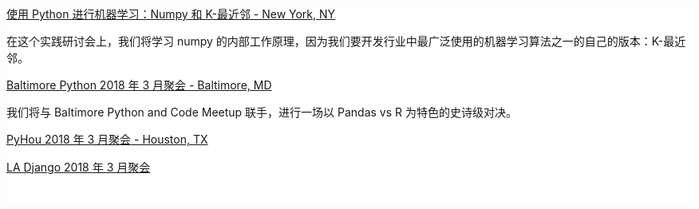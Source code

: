 [使用 Python 进行机器学习：Numpy 和 K-最近邻 - New York, NY](https://www.meetup.com/Build-with-Code-New-York/events/248700837/)

在这个实践研讨会上，我们将学习 numpy 的内部工作原理，因为我们要开发行业中最广泛使用的机器学习算法之一的自己的版本：K-最近邻。
  
[Baltimore Python 2018 年 3 月聚会 - Baltimore, MD](https://www.meetup.com/baltimore-python/events/248280327/)

我们将与 Baltimore Python and Code Meetup 联手，进行一场以 Pandas vs R 为特色的史诗级对决。
  
[PyHou 2018 年 3 月聚会 - Houston, TX](https://www.meetup.com/python-14/events/245321801/)   
  
[LA Django 2018 年 3 月聚会](https://www.meetup.com/ladjango/events/248143874/)  
  

 

